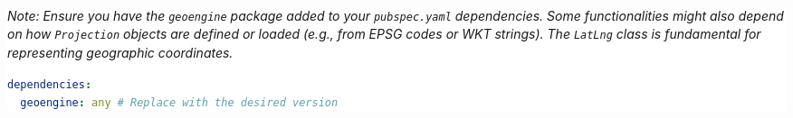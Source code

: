 *Note: Ensure you have the `geoengine` package added to your `pubspec.yaml` dependencies. Some functionalities might also depend on how `Projection` objects are defined or loaded (e.g., from EPSG codes or WKT strings). The `LatLng` class is fundamental for representing geographic coordinates.*
```yaml
dependencies:
  geoengine: any # Replace with the desired version
```
